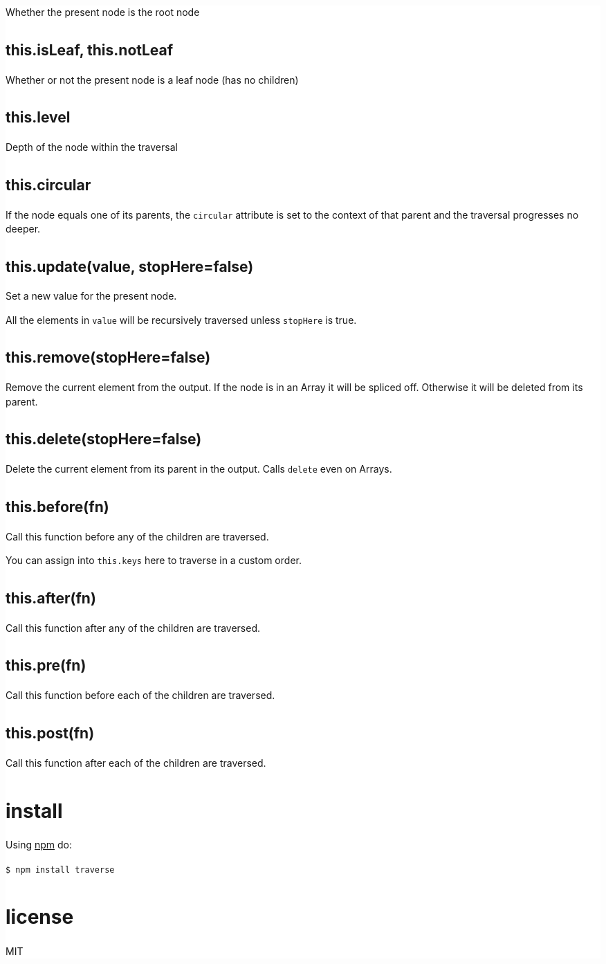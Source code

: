 Whether the present node is the root node

## this.isLeaf, this.notLeaf

Whether or not the present node is a leaf node (has no children)

## this.level

Depth of the node within the traversal

## this.circular

If the node equals one of its parents, the `circular` attribute is set to the
context of that parent and the traversal progresses no deeper.

## this.update(value, stopHere=false)

Set a new value for the present node.

All the elements in `value` will be recursively traversed unless `stopHere` is
true.

## this.remove(stopHere=false)

Remove the current element from the output. If the node is in an Array it will
be spliced off. Otherwise it will be deleted from its parent.

## this.delete(stopHere=false)

Delete the current element from its parent in the output. Calls `delete` even on
Arrays.

## this.before(fn)

Call this function before any of the children are traversed.

You can assign into `this.keys` here to traverse in a custom order.

## this.after(fn)

Call this function after any of the children are traversed.

## this.pre(fn)

Call this function before each of the children are traversed.

## this.post(fn)

Call this function after each of the children are traversed.


# install

Using [npm](http://npmjs.org) do:

    $ npm install traverse

# license

MIT
